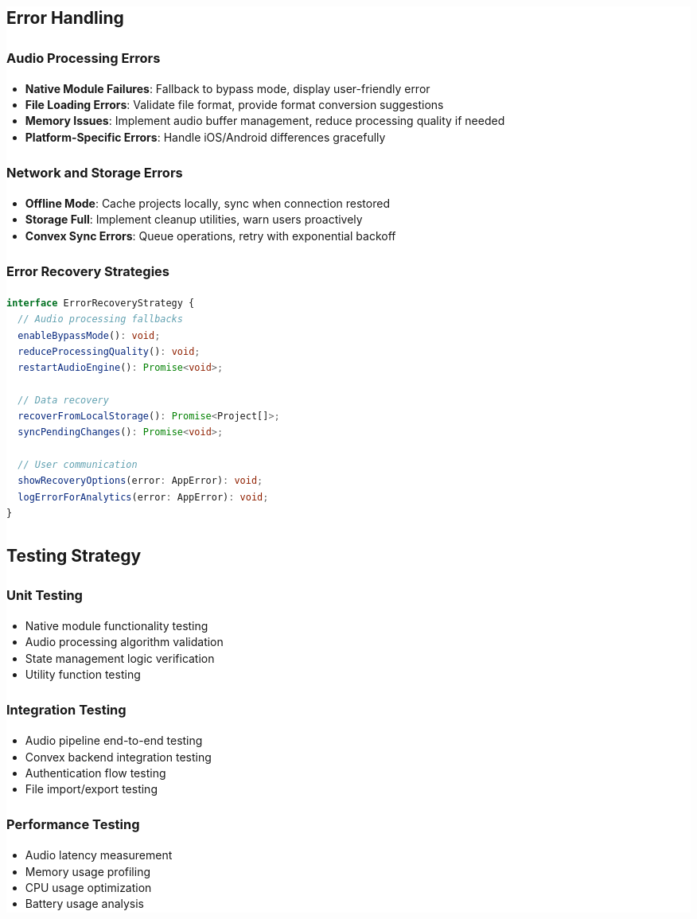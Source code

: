 ## Error Handling

### Audio Processing Errors
- **Native Module Failures**: Fallback to bypass mode, display user-friendly error
- **File Loading Errors**: Validate file format, provide format conversion suggestions
- **Memory Issues**: Implement audio buffer management, reduce processing quality if needed
- **Platform-Specific Errors**: Handle iOS/Android differences gracefully

### Network and Storage Errors
- **Offline Mode**: Cache projects locally, sync when connection restored
- **Storage Full**: Implement cleanup utilities, warn users proactively
- **Convex Sync Errors**: Queue operations, retry with exponential backoff

### Error Recovery Strategies
```typescript
interface ErrorRecoveryStrategy {
  // Audio processing fallbacks
  enableBypassMode(): void;
  reduceProcessingQuality(): void;
  restartAudioEngine(): Promise<void>;
  
  // Data recovery
  recoverFromLocalStorage(): Promise<Project[]>;
  syncPendingChanges(): Promise<void>;
  
  // User communication
  showRecoveryOptions(error: AppError): void;
  logErrorForAnalytics(error: AppError): void;
}
```

## Testing Strategy

### Unit Testing
- Native module functionality testing
- Audio processing algorithm validation
- State management logic verification
- Utility function testing

### Integration Testing
- Audio pipeline end-to-end testing
- Convex backend integration testing
- Authentication flow testing
- File import/export testing

### Performance Testing
- Audio latency measurement
- Memory usage profiling
- CPU usage optimization
- Battery usage analysis
